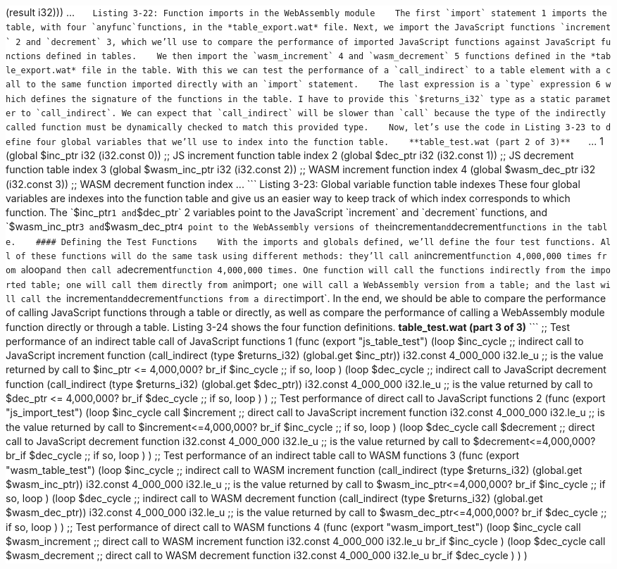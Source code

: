(result i32))) ... ```    Listing 3-22: Function imports in the WebAssembly module    The first `import` statement 1 imports the table, with four `anyfunc`functions, in the *table_export.wat* file. Next, we import the JavaScript functions `increment` 2 and `decrement` 3, which we’ll use to compare the performance of imported JavaScript functions against JavaScript functions defined in tables.    We then import the `wasm_increment` 4 and `wasm_decrement` 5 functions defined in the *table_export.wat* file in the table. With this we can test the performance of a `call_indirect` to a table element with a call to the same function imported directly with an `import` statement.    The last expression is a `type` expression 6 which defines the signature of the functions in the table. I have to provide this `$returns_i32` type as a static parameter to `call_indirect`. We can expect that `call_indirect` will be slower than `call` because the type of the indirectly called function must be dynamically checked to match this provided type.    Now, let’s use the code in Listing 3-23 to define four global variables that we’ll use to index into the function table.    **table_test.wat (part 2 of 3)**    ``` ... 1 (global $inc_ptr i32 (i32.const 0)) ;; JS increment function table index 2 (global $dec_ptr i32 (i32.const 1)) ;; JS decrement function table index  3 (global $wasm_inc_ptr i32 (i32.const 2)) ;; WASM increment function index 4 (global $wasm_dec_ptr i32 (i32.const 3)) ;; WASM decrement function index ... ```    Listing 3-23: Global variable function table indexes    These four global variables are indexes into the function table and give us an easier way to keep track of which index corresponds to which function. The `$inc_ptr` 1 and `$dec_ptr` 2 variables point to the JavaScript `increment` and `decrement` functions, and `$wasm_inc_ptr` 3 and `$wasm_dec_ptr` 4 point to the WebAssembly versions of the `increment` and `decrement` functions in the table.    #### Defining the Test Functions    With the imports and globals defined, we’ll define the four test functions. All of these functions will do the same task using different methods: they’ll call an `increment` function 4,000,000 times from a `loop` and then call a `decrement` function 4,000,000 times. One function will call the functions indirectly from the imported table; one will call them directly from an `import`; one will call a WebAssembly version from a table; and the last will call the `increment` and `decrement` functions from a direct `import`. In the end, we should be able to compare the performance of calling JavaScript functions through a table or directly, as well as compare the performance of calling a WebAssembly module function directly or through a table.    Listing 3-24 shows the four function definitions.    **table_test.wat (part 3 of 3)**    ``` ;; Test performance of an indirect table call of JavaScript functions 1 (func (export "js_table_test")     (loop $inc_cycle       ;; indirect call to JavaScript increment function       (call_indirect (type $returns_i32) (global.get $inc_ptr))       i32.const 4_000_000       i32.le_u  ;; is the value returned by call to $inc_ptr <= 4,000,000?       br_if $inc_cycle ;; if so, loop     )      (loop $dec_cycle       ;; indirect call to JavaScript decrement function       (call_indirect (type $returns_i32) (global.get $dec_ptr))       i32.const 4_000_000       i32.le_u  ;; is the value returned by call to $dec_ptr <= 4,000,000?       br_if $dec_cycle ;; if so, loop     )   )  ;; Test performance of direct call to JavaScript functions 2 (func (export "js_import_test")     (loop $inc_cycle       call $increment  ;; direct call to JavaScript increment function       i32.const 4_000_000       i32.le_u  ;; is the value returned by call to $increment<=4,000,000?       br_if $inc_cycle ;; if so, loop     )      (loop $dec_cycle       call $decrement  ;; direct call to JavaScript decrement function       i32.const 4_000_000       i32.le_u  ;; is the value returned by call to $decrement<=4,000,000?       br_if $dec_cycle ;; if so, loop     )   )   ;; Test performance of an indirect table call to WASM functions 3 (func (export "wasm_table_test")     (loop $inc_cycle       ;; indirect call to WASM increment function      (call_indirect (type $returns_i32) (global.get $wasm_inc_ptr))      i32.const 4_000_000      i32.le_u  ;; is the value returned by call to $wasm_inc_ptr<=4,000,000?      br_if $inc_cycle ;; if so, loop     )      (loop $dec_cycle       ;; indirect call to WASM decrement function       (call_indirect (type $returns_i32) (global.get $wasm_dec_ptr))       i32.const 4_000_000       i32.le_u  ;; is the value returned by call to $wasm_dec_ptr<=4,000,000?       br_if $dec_cycle ;; if so, loop     )   )   ;; Test performance of direct call to WASM functions 4 (func (export "wasm_import_test")     (loop $inc_cycle       call $wasm_increment  ;; direct call to WASM increment function       i32.const 4_000_000       i32.le_u       br_if $inc_cycle     )      (loop $dec_cycle       call $wasm_decrement  ;; direct call to WASM decrement function       i32.const 4_000_000       i32.le_u       br_if $dec_cycle     )   ) )